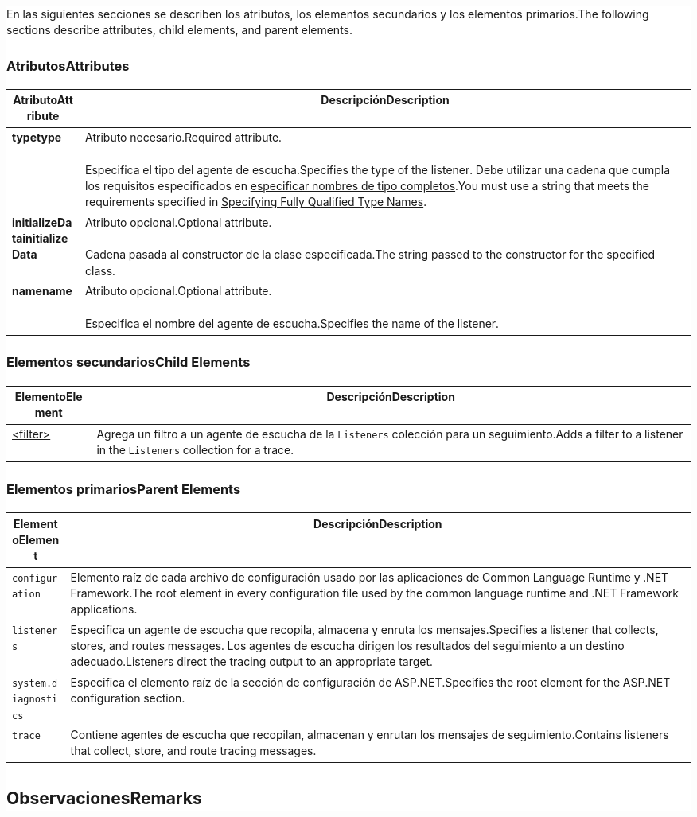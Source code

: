  <span data-ttu-id="d24f1-107">En las siguientes secciones se describen los atributos, los elementos secundarios y los elementos primarios.</span><span class="sxs-lookup"><span data-stu-id="d24f1-107">The following sections describe attributes, child elements, and parent elements.</span></span>  
  
### <a name="attributes"></a><span data-ttu-id="d24f1-108">Atributos</span><span class="sxs-lookup"><span data-stu-id="d24f1-108">Attributes</span></span>  
  
|<span data-ttu-id="d24f1-109">Atributo</span><span class="sxs-lookup"><span data-stu-id="d24f1-109">Attribute</span></span>|<span data-ttu-id="d24f1-110">Descripción</span><span class="sxs-lookup"><span data-stu-id="d24f1-110">Description</span></span>|  
|---------------|-----------------|  
|<span data-ttu-id="d24f1-111">**type**</span><span class="sxs-lookup"><span data-stu-id="d24f1-111">**type**</span></span>|<span data-ttu-id="d24f1-112">Atributo necesario.</span><span class="sxs-lookup"><span data-stu-id="d24f1-112">Required attribute.</span></span><br /><br /> <span data-ttu-id="d24f1-113">Especifica el tipo del agente de escucha.</span><span class="sxs-lookup"><span data-stu-id="d24f1-113">Specifies the type of the listener.</span></span> <span data-ttu-id="d24f1-114">Debe utilizar una cadena que cumpla los requisitos especificados en [especificar nombres de tipo completos](../../../reflection-and-codedom/specifying-fully-qualified-type-names.md).</span><span class="sxs-lookup"><span data-stu-id="d24f1-114">You must use a string that meets the requirements specified in [Specifying Fully Qualified Type Names](../../../reflection-and-codedom/specifying-fully-qualified-type-names.md).</span></span>|  
|<span data-ttu-id="d24f1-115">**initializeData**</span><span class="sxs-lookup"><span data-stu-id="d24f1-115">**initializeData**</span></span>|<span data-ttu-id="d24f1-116">Atributo opcional.</span><span class="sxs-lookup"><span data-stu-id="d24f1-116">Optional attribute.</span></span><br /><br /> <span data-ttu-id="d24f1-117">Cadena pasada al constructor de la clase especificada.</span><span class="sxs-lookup"><span data-stu-id="d24f1-117">The string passed to the constructor for the specified class.</span></span>|  
|<span data-ttu-id="d24f1-118">**name**</span><span class="sxs-lookup"><span data-stu-id="d24f1-118">**name**</span></span>|<span data-ttu-id="d24f1-119">Atributo opcional.</span><span class="sxs-lookup"><span data-stu-id="d24f1-119">Optional attribute.</span></span><br /><br /> <span data-ttu-id="d24f1-120">Especifica el nombre del agente de escucha.</span><span class="sxs-lookup"><span data-stu-id="d24f1-120">Specifies the name of the listener.</span></span>|  
  
### <a name="child-elements"></a><span data-ttu-id="d24f1-121">Elementos secundarios</span><span class="sxs-lookup"><span data-stu-id="d24f1-121">Child Elements</span></span>  
  
|<span data-ttu-id="d24f1-122">Elemento</span><span class="sxs-lookup"><span data-stu-id="d24f1-122">Element</span></span>|<span data-ttu-id="d24f1-123">Descripción</span><span class="sxs-lookup"><span data-stu-id="d24f1-123">Description</span></span>|  
|-------------|-----------------|  
|[\<filter>](filter-element-for-add-for-listeners-for-trace.md)|<span data-ttu-id="d24f1-124">Agrega un filtro a un agente de escucha de la `Listeners` colección para un seguimiento.</span><span class="sxs-lookup"><span data-stu-id="d24f1-124">Adds a filter to a listener in the `Listeners` collection for a trace.</span></span>|  
  
### <a name="parent-elements"></a><span data-ttu-id="d24f1-125">Elementos primarios</span><span class="sxs-lookup"><span data-stu-id="d24f1-125">Parent Elements</span></span>  
  
|<span data-ttu-id="d24f1-126">Elemento</span><span class="sxs-lookup"><span data-stu-id="d24f1-126">Element</span></span>|<span data-ttu-id="d24f1-127">Descripción</span><span class="sxs-lookup"><span data-stu-id="d24f1-127">Description</span></span>|  
|-------------|-----------------|  
|`configuration`|<span data-ttu-id="d24f1-128">Elemento raíz de cada archivo de configuración usado por las aplicaciones de Common Language Runtime y .NET Framework.</span><span class="sxs-lookup"><span data-stu-id="d24f1-128">The root element in every configuration file used by the common language runtime and .NET Framework applications.</span></span>|  
|`listeners`|<span data-ttu-id="d24f1-129">Especifica un agente de escucha que recopila, almacena y enruta los mensajes.</span><span class="sxs-lookup"><span data-stu-id="d24f1-129">Specifies a listener that collects, stores, and routes messages.</span></span> <span data-ttu-id="d24f1-130">Los agentes de escucha dirigen los resultados del seguimiento a un destino adecuado.</span><span class="sxs-lookup"><span data-stu-id="d24f1-130">Listeners direct the tracing output to an appropriate target.</span></span>|  
|`system.diagnostics`|<span data-ttu-id="d24f1-131">Especifica el elemento raíz de la sección de configuración de ASP.NET.</span><span class="sxs-lookup"><span data-stu-id="d24f1-131">Specifies the root element for the ASP.NET configuration section.</span></span>|  
|`trace`|<span data-ttu-id="d24f1-132">Contiene agentes de escucha que recopilan, almacenan y enrutan los mensajes de seguimiento.</span><span class="sxs-lookup"><span data-stu-id="d24f1-132">Contains listeners that collect, store, and route tracing messages.</span></span>|  
  
## <a name="remarks"></a><span data-ttu-id="d24f1-133">Observaciones</span><span class="sxs-lookup"><span data-stu-id="d24f1-133">Remarks</span></span>  
